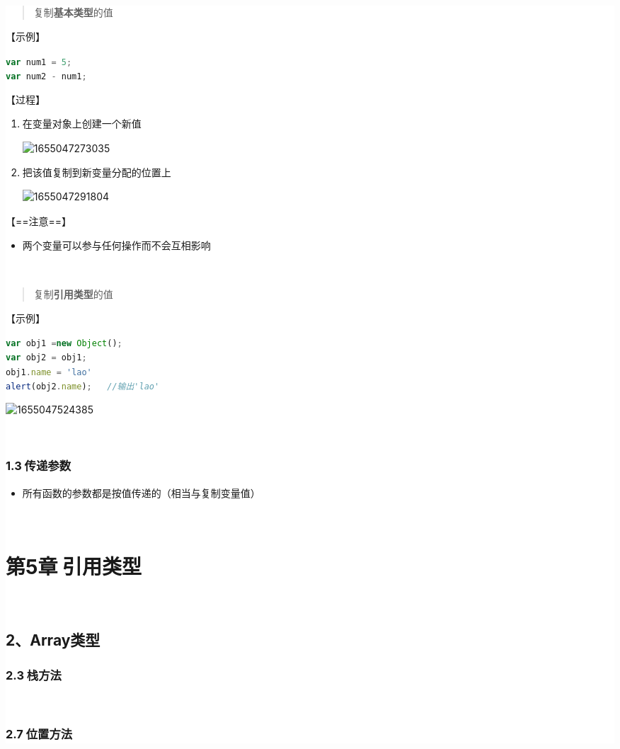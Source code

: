 > 复制**基本类型**的值

【示例】

````javascript
var num1 = 5;
var num2 - num1;
````

【过程】

1. 在变量对象上创建一个新值

   ![1655047273035](D:\Data\9_Typora图片缓存\1655047273035.png)

2. 把该值复制到新变量分配的位置上

   ![1655047291804](D:\Data\9_Typora图片缓存\1655047291804.png)

【==注意==】

* 两个变量可以参与任何操作而不会互相影响

<br>

> 复制**引用类型**的值

【示例】

````javascript
var obj1 =new Object();
var obj2 = obj1;
obj1.name = 'lao'
alert(obj2.name);	//输出'lao'
````

![1655047524385](D:\Data\9_Typora图片缓存\1655047524385.png)

<br>

### 1.3	传递参数

* 所有函数的参数都是按值传递的（相当与复制变量值）

<br>

# 第5章	引用类型

<br>

## 2、Array类型

### 2.3	栈方法

<br>

### 2.7	位置方法
